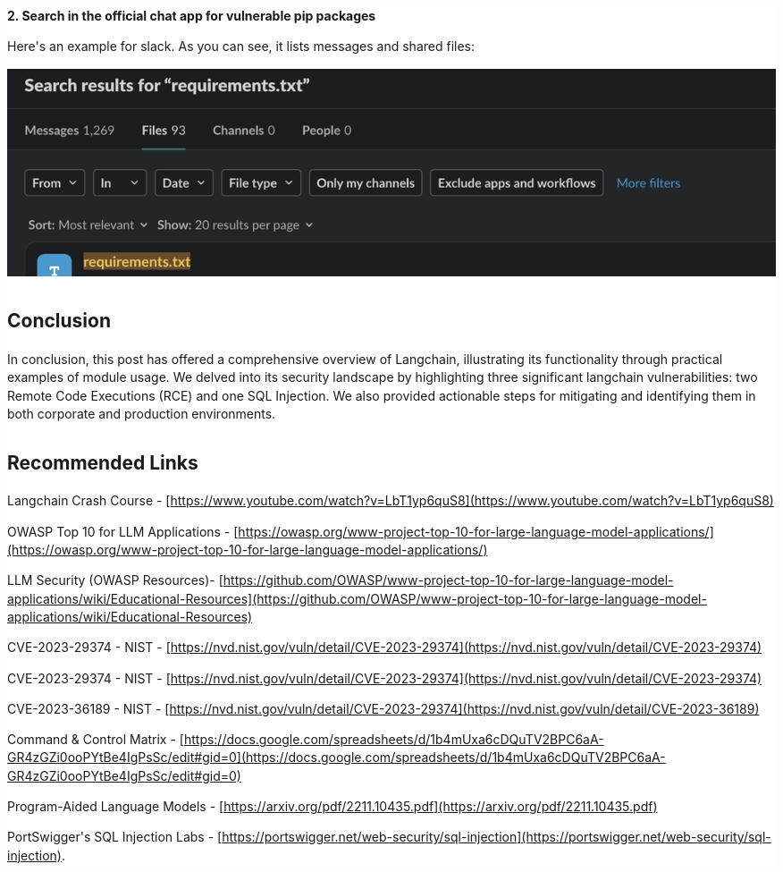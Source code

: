 **2. Search in the official chat app for vulnerable pip packages**

Here's an example for slack. As you can see, it lists messages and shared files:

![Slack - File filter](/assets/sec-eng/img/slack-filter-requirements.png "Slack - File filter")




## Conclusion
In conclusion, this post has offered a comprehensive overview of Langchain, illustrating its functionality through practical examples of module usage. We delved into its security landscape by highlighting three significant langchain vulnerabilities: two Remote Code Executions (RCE) and one SQL Injection. We also provided actionable steps for mitigating and identifying them in both corporate and production environments.


## Recommended Links
Langchain Crash Course - [https://www.youtube.com/watch?v=LbT1yp6quS8](https://www.youtube.com/watch?v=LbT1yp6quS8)

OWASP Top 10 for LLM Applications - [https://owasp.org/www-project-top-10-for-large-language-model-applications/](https://owasp.org/www-project-top-10-for-large-language-model-applications/)

LLM Security (OWASP Resources)-  [https://github.com/OWASP/www-project-top-10-for-large-language-model-applications/wiki/Educational-Resources](https://github.com/OWASP/www-project-top-10-for-large-language-model-applications/wiki/Educational-Resources)

CVE-2023-29374 - NIST - [https://nvd.nist.gov/vuln/detail/CVE-2023-29374](https://nvd.nist.gov/vuln/detail/CVE-2023-29374)

CVE-2023-29374 - NIST - [https://nvd.nist.gov/vuln/detail/CVE-2023-29374](https://nvd.nist.gov/vuln/detail/CVE-2023-29374)

CVE-2023-36189 - NIST - [https://nvd.nist.gov/vuln/detail/CVE-2023-29374](https://nvd.nist.gov/vuln/detail/CVE-2023-36189)

Command & Control Matrix - [https://docs.google.com/spreadsheets/d/1b4mUxa6cDQuTV2BPC6aA-GR4zGZi0ooPYtBe4IgPsSc/edit#gid=0](https://docs.google.com/spreadsheets/d/1b4mUxa6cDQuTV2BPC6aA-GR4zGZi0ooPYtBe4IgPsSc/edit#gid=0)

Program-Aided Language Models - [https://arxiv.org/pdf/2211.10435.pdf](https://arxiv.org/pdf/2211.10435.pdf)

PortSwigger's SQL Injection Labs - [https://portswigger.net/web-security/sql-injection](https://portswigger.net/web-security/sql-injection).
